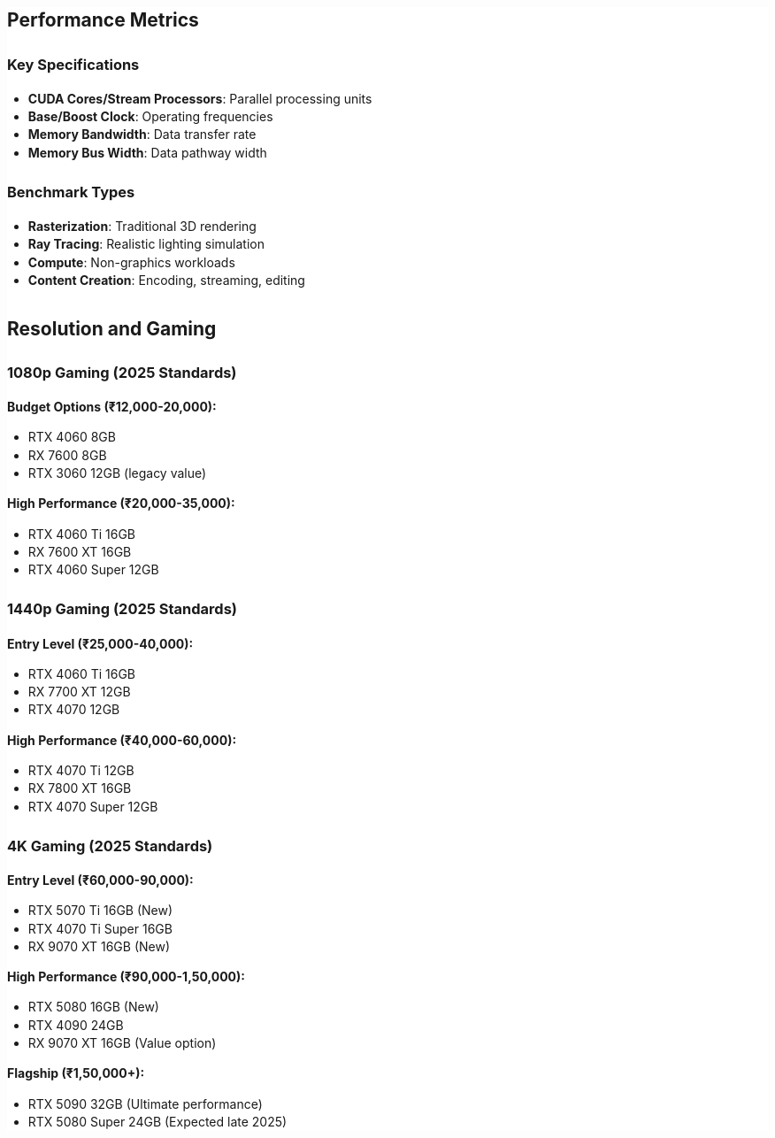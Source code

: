 ## Performance Metrics

### Key Specifications
- **CUDA Cores/Stream Processors**: Parallel processing units
- **Base/Boost Clock**: Operating frequencies
- **Memory Bandwidth**: Data transfer rate
- **Memory Bus Width**: Data pathway width

### Benchmark Types
- **Rasterization**: Traditional 3D rendering
- **Ray Tracing**: Realistic lighting simulation
- **Compute**: Non-graphics workloads
- **Content Creation**: Encoding, streaming, editing

## Resolution and Gaming

### 1080p Gaming (2025 Standards)
**Budget Options (₹12,000-20,000):**
- RTX 4060 8GB
- RX 7600 8GB
- RTX 3060 12GB (legacy value)

**High Performance (₹20,000-35,000):**
- RTX 4060 Ti 16GB
- RX 7600 XT 16GB
- RTX 4060 Super 12GB

### 1440p Gaming (2025 Standards)
**Entry Level (₹25,000-40,000):**
- RTX 4060 Ti 16GB
- RX 7700 XT 12GB
- RTX 4070 12GB

**High Performance (₹40,000-60,000):**
- RTX 4070 Ti 12GB
- RX 7800 XT 16GB
- RTX 4070 Super 12GB

### 4K Gaming (2025 Standards)
**Entry Level (₹60,000-90,000):**
- RTX 5070 Ti 16GB (New)
- RTX 4070 Ti Super 16GB
- RX 9070 XT 16GB (New)

**High Performance (₹90,000-1,50,000):**
- RTX 5080 16GB (New)
- RTX 4090 24GB
- RX 9070 XT 16GB (Value option)

**Flagship (₹1,50,000+):**
- RTX 5090 32GB (Ultimate performance)
- RTX 5080 Super 24GB (Expected late 2025)

